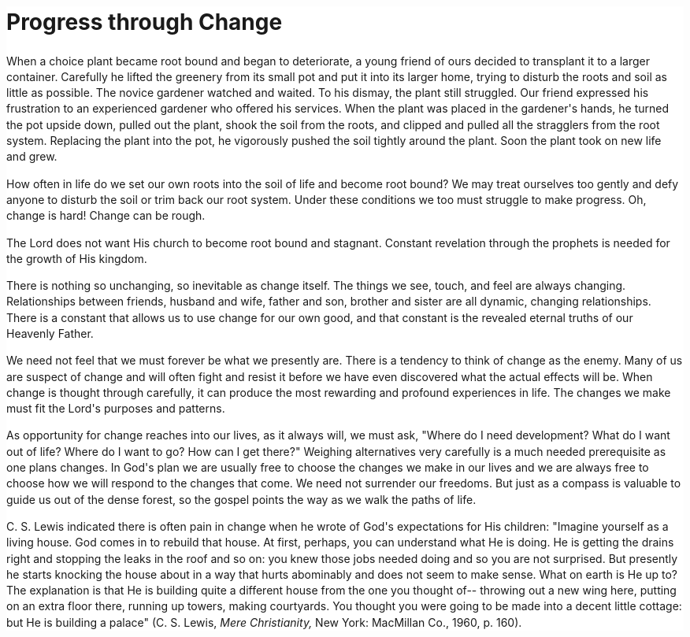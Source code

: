 # Progress through Change

When a choice plant became root bound and began to deteriorate, a young friend
of ours decided to transplant it to a larger container. Carefully he lifted
the greenery from its small pot and put it into its larger home, trying to
disturb the roots and soil as little as possible. The novice gardener watched
and waited. To his dismay, the plant still struggled. Our friend expressed his
frustration to an experienced gardener who offered his services. When the
plant was placed in the gardener's hands, he turned the pot upside down,
pulled out the plant, shook the soil from the roots, and clipped and pulled
all the stragglers from the root system. Replacing the plant into the pot, he
vigorously pushed the soil tightly around the plant. Soon the plant took on
new life and grew.

How often in life do we set our own roots into the soil of life and become
root bound? We may treat ourselves too gently and defy anyone to disturb the
soil or trim back our root system. Under these conditions we too must struggle
to make progress. Oh, change is hard! Change can be rough.

The Lord does not want His church to become root bound and stagnant. Constant
revelation through the prophets is needed for the growth of His kingdom.

There is nothing so unchanging, so inevitable as change itself. The things we
see, touch, and feel are always changing. Relationships between friends,
husband and wife, father and son, brother and sister are all dynamic, changing
relationships. There is a constant that allows us to use change for our own
good, and that constant is the revealed eternal truths of our Heavenly Father.

We need not feel that we must forever be what we presently are. There is a
tendency to think of change as the enemy. Many of us are suspect of change and
will often fight and resist it before we have even discovered what the actual
effects will be. When change is thought through carefully, it can produce the
most rewarding and profound experiences in life. The changes we make must fit
the Lord's purposes and patterns.

As opportunity for change reaches into our lives, as it always will, we must
ask, "Where do I need development? What do I want out of life? Where do I want
to go? How can I get there?" Weighing alternatives very carefully is a much
needed prerequisite as one plans changes. In God's plan we are usually free to
choose the changes we make in our lives and we are always free to choose how
we will respond to the changes that come. We need not surrender our freedoms.
But just as a compass is valuable to guide us out of the dense forest, so the
gospel points the way as we walk the paths of life.

C. S. Lewis indicated there is often pain in change when he wrote of God's
expectations for His children: "Imagine yourself as a living house. God comes
in to rebuild that house. At first, perhaps, you can understand what He is
doing. He is getting the drains right and stopping the leaks in the roof and
so on: you knew those jobs needed doing and so you are not surprised. But
presently he starts knocking the house about in a way that hurts abominably
and does not seem to make sense. What on earth is He up to? The explanation is
that He is building quite a different house from the one you thought of--
throwing out a new wing here, putting on an extra floor there, running up
towers, making courtyards. You thought you were going to be made into a decent
little cottage: but He is building a palace" (C. S. Lewis, _Mere
Christianity,_ New York: MacMillan Co., 1960, p. 160).
